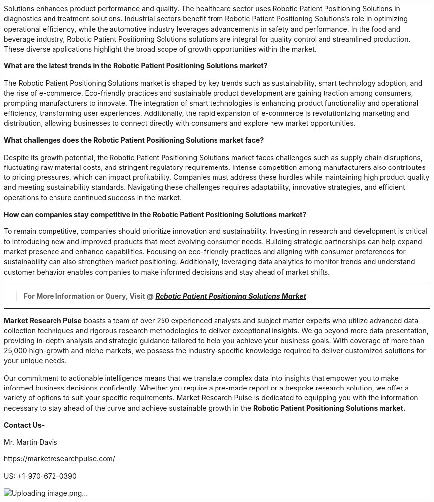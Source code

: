 Solutions enhances product performance and quality. The healthcare sector uses Robotic Patient Positioning Solutions in diagnostics and treatment solutions. Industrial sectors benefit from Robotic Patient Positioning Solutions&rsquo;s role in optimizing operational efficiency, while the automotive industry leverages advancements in safety and performance. In the food and beverage industry, Robotic Patient Positioning Solutions solutions are integral for quality control and streamlined production. These diverse applications highlight the broad scope of growth opportunities within the market.</p><p><strong>What are the latest trends in the Robotic Patient Positioning Solutions market?</strong></p><p>The Robotic Patient Positioning Solutions market is shaped by key trends such as sustainability, smart technology adoption, and the rise of e-commerce. Eco-friendly practices and sustainable product development are gaining traction among consumers, prompting manufacturers to innovate. The integration of smart technologies is enhancing product functionality and operational efficiency, transforming user experiences. Additionally, the rapid expansion of e-commerce is revolutionizing marketing and distribution, allowing businesses to connect directly with consumers and explore new market opportunities.</p><p><strong>What challenges does the Robotic Patient Positioning Solutions market face?</strong></p><p>Despite its growth potential, the Robotic Patient Positioning Solutions market faces challenges such as supply chain disruptions, fluctuating raw material costs, and stringent regulatory requirements. Intense competition among manufacturers also contributes to pricing pressures, which can impact profitability. Companies must address these hurdles while maintaining high product quality and meeting sustainability standards. Navigating these challenges requires adaptability, innovative strategies, and efficient operations to ensure continued success in the market.</p><p><strong>How can companies stay competitive in the Robotic Patient Positioning Solutions market?</strong></p><p>To remain competitive, companies should prioritize innovation and sustainability. Investing in research and development is critical to introducing new and improved products that meet evolving consumer needs. Building strategic partnerships can help expand market presence and enhance capabilities. Focusing on eco-friendly practices and aligning with consumer preferences for sustainability can also strengthen market positioning. Additionally, leveraging data analytics to monitor trends and understand customer behavior enables companies to make informed decisions and stay ahead of market shifts.</p><hr /><blockquote><p><strong>For More Information or Query, Visit @&nbsp;<em><a href="https://marketresearchpulse.com/report/14789/robotic-patient-positioning-solutions-market?utm_source=Linkedin&utm_medium=021">Robotic Patient Positioning Solutions Market</a></em></strong></p></blockquote><hr /><p><strong>Market Research Pulse</strong> boasts a team of over 250 experienced analysts and subject matter experts who utilize advanced data collection techniques and rigorous research methodologies to deliver exceptional insights. We go beyond mere data presentation, providing in-depth analysis and strategic guidance tailored to help you achieve your business goals. With coverage of more than 25,000 high-growth and niche markets, we possess the industry-specific knowledge required to deliver customized solutions for your unique needs.</p><p>Our commitment to actionable intelligence means that we translate complex data into insights that empower you to make informed business decisions confidently. Whether you require a pre-made report or a bespoke research solution, we offer a variety of options to suit your specific requirements. Market Research Pulse is dedicated to equipping you with the information necessary to stay ahead of the curve and achieve sustainable growth in the <strong>Robotic Patient Positioning Solutions market.</strong></p><p><strong>Contact Us-</strong></p><p>Mr. Martin Davis</p><p>https://marketresearchpulse.com/</p><p>US: +1-970-672-0390</p>
![Uploading image.png…]()
